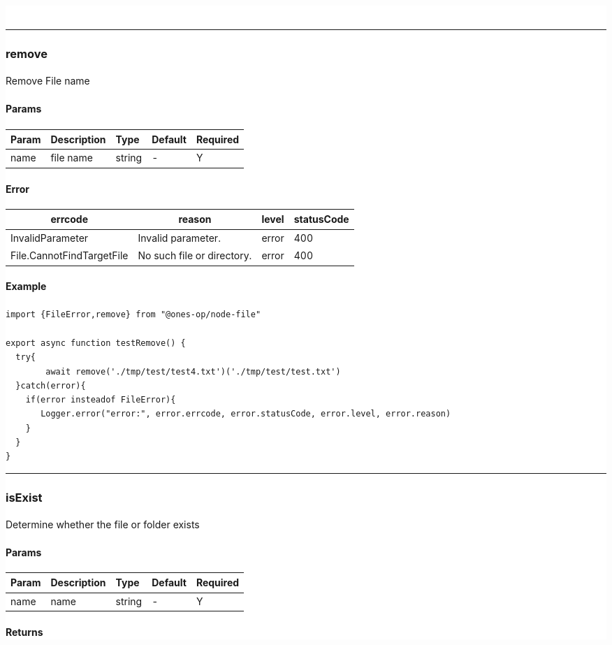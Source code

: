 ```tsx


```

---

### remove

Remove File name

#### Params

| **Param** | **Description** | **Type** | **Default** | **Required** |
| :-------- | :-------------- | :------- | :---------- | :----------- |
| name      | file name       | string   | -           | Y            |

#### Error

| errcode                   | reason                     | level | statusCode |
| ------------------------- | -------------------------- | ----- | ---------- |
| InvalidParameter          | Invalid parameter.         | error | 400        |
| File.CannotFindTargetFile | No such file or directory. | error | 400        |

#### Example

```tsx
import {FileError,remove} from "@ones-op/node-file"

export async function testRemove() {
  try{
		await remove('./tmp/test/test4.txt')('./tmp/test/test.txt')
  }catch(error){
    if(error insteadof FileError){
       Logger.error("error:", error.errcode, error.statusCode, error.level, error.reason)
    }
  }
}
```

---

### isExist

Determine whether the file or folder exists

#### Params

| **Param** | **Description** | **Type** | **Default** | **Required** |
| :-------- | :-------------- | :------- | :---------- | :----------- |
| name      | name            | string   | -           | Y            |

#### Returns
